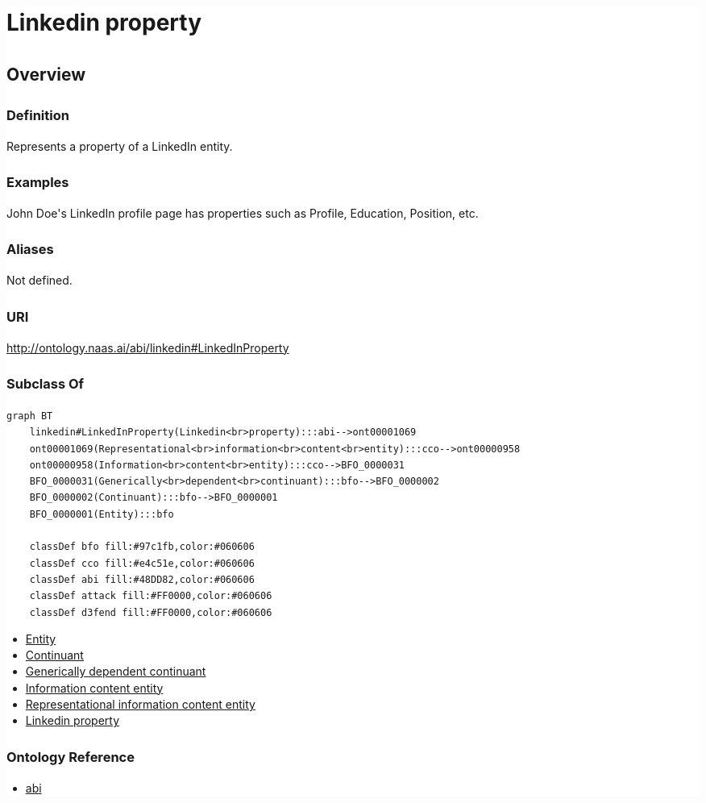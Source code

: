 # Linkedin property

## Overview

### Definition
Represents a property of a LinkedIn entity.

### Examples
John Doe's LinkedIn profile page has properties such as Profile, Education, Position, etc.

### Aliases
Not defined.

### URI
http://ontology.naas.ai/abi/linkedin#LinkedInProperty

### Subclass Of
```mermaid
graph BT
    linkedin#LinkedInProperty(Linkedin<br>property):::abi-->ont00001069
    ont00001069(Representational<br>information<br>content<br>entity):::cco-->ont00000958
    ont00000958(Information<br>content<br>entity):::cco-->BFO_0000031
    BFO_0000031(Generically<br>dependent<br>continuant):::bfo-->BFO_0000002
    BFO_0000002(Continuant):::bfo-->BFO_0000001
    BFO_0000001(Entity):::bfo
    
    classDef bfo fill:#97c1fb,color:#060606
    classDef cco fill:#e4c51e,color:#060606
    classDef abi fill:#48DD82,color:#060606
    classDef attack fill:#FF0000,color:#060606
    classDef d3fend fill:#FF0000,color:#060606
```

- [Entity](/docs/ontology/reference/model/Entity/Entity.md)
- [Continuant](/docs/ontology/reference/model/Entity/Continuant/Continuant.md)
- [Generically dependent continuant](/docs/ontology/reference/model/Entity/Continuant/Generically%20dependent%20continuant/Generically%20dependent%20continuant.md)
- [Information content entity](/docs/ontology/reference/model/Entity/Continuant/Generically%20dependent%20continuant/Information%20content%20entity/Information%20content%20entity.md)
- [Representational information content entity](/docs/ontology/reference/model/Entity/Continuant/Generically%20dependent%20continuant/Information%20content%20entity/Representational%20information%20content%20entity/Representational%20information%20content%20entity.md)
- [Linkedin property](/docs/ontology/reference/model/Entity/Continuant/Generically%20dependent%20continuant/Information%20content%20entity/Representational%20information%20content%20entity/Linkedin%20property/Linkedin%20property.md)


### Ontology Reference
- [abi](http://ontology.naas.ai/abi/)
